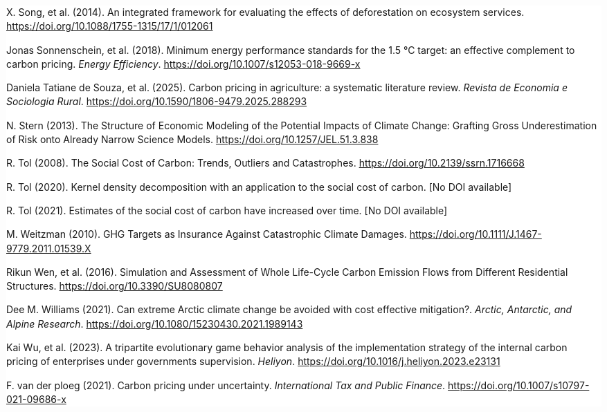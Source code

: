 X. Song, et al. (2014). An integrated framework for evaluating the effects of deforestation on ecosystem services. https://doi.org/10.1088/1755-1315/17/1/012061

Jonas Sonnenschein, et al. (2018). Minimum energy performance standards for the 1.5 °C target: an effective complement to carbon pricing. *Energy Efficiency*. https://doi.org/10.1007/s12053-018-9669-x

Daniela Tatiane de Souza, et al. (2025). Carbon pricing in agriculture: a systematic literature review. *Revista de Economia e Sociologia Rural*. https://doi.org/10.1590/1806-9479.2025.288293

N. Stern (2013). The Structure of Economic Modeling of the Potential Impacts of Climate Change: Grafting Gross Underestimation of Risk onto Already Narrow Science Models. https://doi.org/10.1257/JEL.51.3.838

R. Tol (2008). The Social Cost of Carbon: Trends, Outliers and Catastrophes. https://doi.org/10.2139/ssrn.1716668

R. Tol (2020). Kernel density decomposition with an application to the social cost of carbon. [No DOI available]

R. Tol (2021). Estimates of the social cost of carbon have increased over time. [No DOI available]

M. Weitzman (2010). GHG Targets as Insurance Against Catastrophic Climate Damages. https://doi.org/10.1111/J.1467-9779.2011.01539.X

Rikun Wen, et al. (2016). Simulation and Assessment of Whole Life-Cycle Carbon Emission Flows from Different Residential Structures. https://doi.org/10.3390/SU8080807

Dee M. Williams (2021). Can extreme Arctic climate change be avoided with cost effective mitigation?. *Arctic, Antarctic, and Alpine Research*. https://doi.org/10.1080/15230430.2021.1989143

Kai Wu, et al. (2023). A tripartite evolutionary game behavior analysis of the implementation strategy of the internal carbon pricing of enterprises under governments supervision. *Heliyon*. https://doi.org/10.1016/j.heliyon.2023.e23131

F. van der ploeg (2021). Carbon pricing under uncertainty. *International Tax and Public Finance*. https://doi.org/10.1007/s10797-021-09686-x

